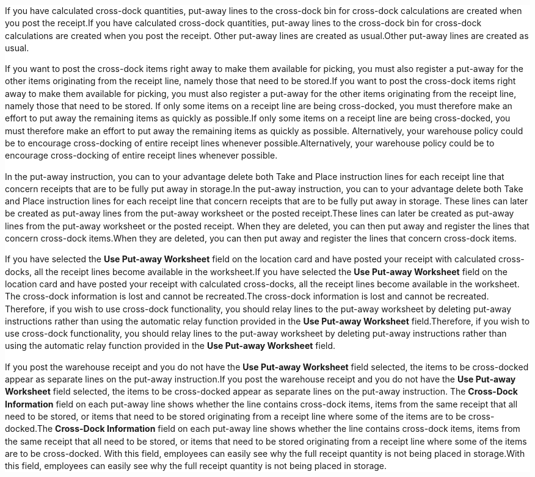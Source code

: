<span data-ttu-id="1f8f5-109">If you have calculated cross-dock quantities, put-away lines to the cross-dock bin for cross-dock calculations are created when you post the receipt.</span><span class="sxs-lookup"><span data-stu-id="1f8f5-109">If you have calculated cross-dock quantities, put-away lines to the cross-dock bin for cross-dock calculations are created when you post the receipt.</span></span> <span data-ttu-id="1f8f5-110">Other put-away lines are created as usual.</span><span class="sxs-lookup"><span data-stu-id="1f8f5-110">Other put-away lines are created as usual.</span></span>  

<span data-ttu-id="1f8f5-111">If you want to post the cross-dock items right away to make them available for picking, you must also register a put-away for the other items originating from the receipt line, namely those that need to be stored.</span><span class="sxs-lookup"><span data-stu-id="1f8f5-111">If you want to post the cross-dock items right away to make them available for picking, you must also register a put-away for the other items originating from the receipt line, namely those that need to be stored.</span></span> <span data-ttu-id="1f8f5-112">If only some items on a receipt line are being cross-docked, you must therefore make an effort to put away the remaining items as quickly as possible.</span><span class="sxs-lookup"><span data-stu-id="1f8f5-112">If only some items on a receipt line are being cross-docked, you must therefore make an effort to put away the remaining items as quickly as possible.</span></span> <span data-ttu-id="1f8f5-113">Alternatively, your warehouse policy could be to encourage cross-docking of entire receipt lines whenever possible.</span><span class="sxs-lookup"><span data-stu-id="1f8f5-113">Alternatively, your warehouse policy could be to encourage cross-docking of entire receipt lines whenever possible.</span></span>  

<span data-ttu-id="1f8f5-114">In the put-away instruction, you can to your advantage delete both Take and Place instruction lines for each receipt line that concern receipts that are to be fully put away in storage.</span><span class="sxs-lookup"><span data-stu-id="1f8f5-114">In the put-away instruction, you can to your advantage delete both Take and Place instruction lines for each receipt line that concern receipts that are to be fully put away in storage.</span></span> <span data-ttu-id="1f8f5-115">These lines can later be created as put-away lines from the put-away worksheet or the posted receipt.</span><span class="sxs-lookup"><span data-stu-id="1f8f5-115">These lines can later be created as put-away lines from the put-away worksheet or the posted receipt.</span></span> <span data-ttu-id="1f8f5-116">When they are deleted, you can then put away and register the lines that concern cross-dock items.</span><span class="sxs-lookup"><span data-stu-id="1f8f5-116">When they are deleted, you can then put away and register the lines that concern cross-dock items.</span></span>  

<span data-ttu-id="1f8f5-117">If you have selected the **Use Put-away Worksheet** field on the location card and have posted your receipt with calculated cross-docks, all the receipt lines become available in the worksheet.</span><span class="sxs-lookup"><span data-stu-id="1f8f5-117">If you have selected the **Use Put-away Worksheet** field on the location card and have posted your receipt with calculated cross-docks, all the receipt lines become available in the worksheet.</span></span> <span data-ttu-id="1f8f5-118">The cross-dock information is lost and cannot be recreated.</span><span class="sxs-lookup"><span data-stu-id="1f8f5-118">The cross-dock information is lost and cannot be recreated.</span></span> <span data-ttu-id="1f8f5-119">Therefore, if you wish to use cross-dock functionality, you should relay lines to the put-away worksheet by deleting put-away instructions rather than using the automatic relay function provided in the **Use Put-away Worksheet** field.</span><span class="sxs-lookup"><span data-stu-id="1f8f5-119">Therefore, if you wish to use cross-dock functionality, you should relay lines to the put-away worksheet by deleting put-away instructions rather than using the automatic relay function provided in the **Use Put-away Worksheet** field.</span></span>  

<span data-ttu-id="1f8f5-120">If you post the warehouse receipt and you do not have the **Use Put-away Worksheet** field selected, the items to be cross-docked appear as separate lines on the put-away instruction.</span><span class="sxs-lookup"><span data-stu-id="1f8f5-120">If you post the warehouse receipt and you do not have the **Use Put-away Worksheet** field selected, the items to be cross-docked appear as separate lines on the put-away instruction.</span></span> <span data-ttu-id="1f8f5-121">The **Cross-Dock Information** field on each put-away line shows whether the line contains cross-dock items, items from the same receipt that all need to be stored, or items that need to be stored originating from a receipt line where some of the items are to be cross-docked.</span><span class="sxs-lookup"><span data-stu-id="1f8f5-121">The **Cross-Dock Information** field on each put-away line shows whether the line contains cross-dock items, items from the same receipt that all need to be stored, or items that need to be stored originating from a receipt line where some of the items are to be cross-docked.</span></span> <span data-ttu-id="1f8f5-122">With this field, employees can easily see why the full receipt quantity is not being placed in storage.</span><span class="sxs-lookup"><span data-stu-id="1f8f5-122">With this field, employees can easily see why the full receipt quantity is not being placed in storage.</span></span>  
